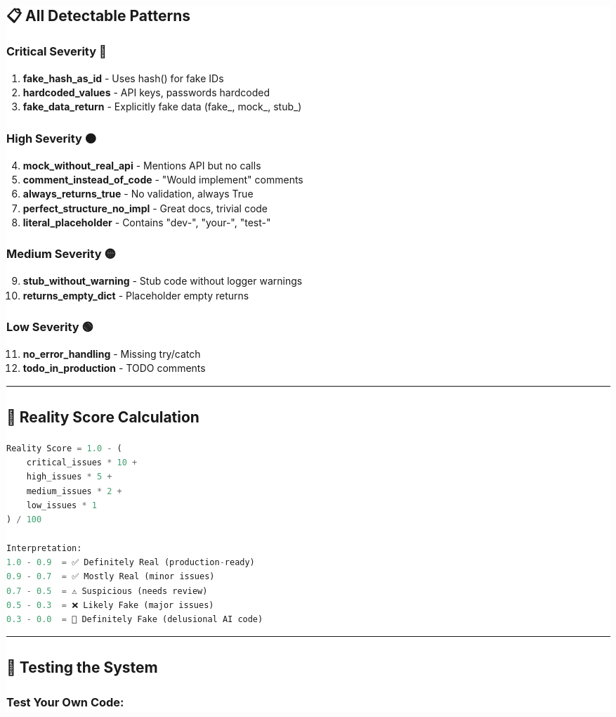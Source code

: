 
## 📋 **All Detectable Patterns**

### **Critical Severity** 🔴

1. **fake_hash_as_id** - Uses hash() for fake IDs
2. **hardcoded_values** - API keys, passwords hardcoded
3. **fake_data_return** - Explicitly fake data (fake_, mock_, stub_)

### **High Severity** 🟠

4. **mock_without_real_api** - Mentions API but no calls
5. **comment_instead_of_code** - "Would implement" comments
6. **always_returns_true** - No validation, always True
7. **perfect_structure_no_impl** - Great docs, trivial code
8. **literal_placeholder** - Contains "dev-", "your-", "test-"

### **Medium Severity** 🟡

9. **stub_without_warning** - Stub code without logger warnings
10. **returns_empty_dict** - Placeholder empty returns

### **Low Severity** 🟢

11. **no_error_handling** - Missing try/catch
12. **todo_in_production** - TODO comments

---

## 🎯 **Reality Score Calculation**

```python
Reality Score = 1.0 - (
    critical_issues * 10 +
    high_issues * 5 +
    medium_issues * 2 +
    low_issues * 1
) / 100

Interpretation:
1.0 - 0.9  = ✅ Definitely Real (production-ready)
0.9 - 0.7  = ✅ Mostly Real (minor issues)
0.7 - 0.5  = ⚠️ Suspicious (needs review)
0.5 - 0.3  = ❌ Likely Fake (major issues)
0.3 - 0.0  = 🔴 Definitely Fake (delusional AI code)
```

---

## 🧪 **Testing the System**

### **Test Your Own Code:**

